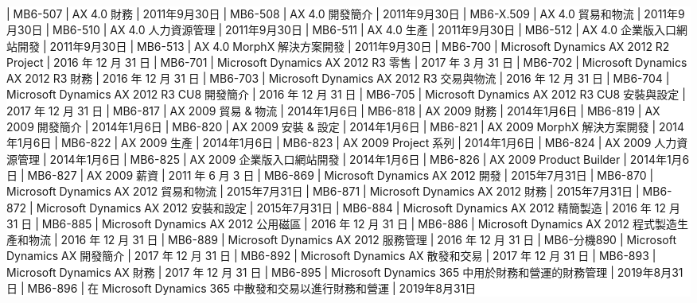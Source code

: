 | MB6-507 | AX 4.0 財務 | 2011年9月30日
| MB6-508 | AX 4.0 開發簡介 | 2011年9月30日
| MB6-X.509 | AX 4.0 貿易和物流 | 2011年9月30日
| MB6-510 | AX 4.0 人力資源管理 | 2011年9月30日
| MB6-511 | AX 4.0 生產 | 2011年9月30日
| MB6-512 | AX 4.0 企業版入口網站開發 | 2011年9月30日
| MB6-513 | AX 4.0 MorphX 解決方案開發 | 2011年9月30日
| MB6-700 | Microsoft Dynamics AX 2012 R2 Project | 2016 年 12 月 31 日
| MB6-701 | Microsoft Dynamics AX 2012 R3 零售 | 2017 年 3 月 31 日
| MB6-702 | Microsoft Dynamics AX 2012 R3 財務 | 2016 年 12 月 31 日
| MB6-703 | Microsoft Dynamics AX 2012 R3 交易與物流 | 2016 年 12 月 31 日
| MB6-704 | Microsoft Dynamics AX 2012 R3 CU8 開發簡介 | 2016 年 12 月 31 日
| MB6-705 | Microsoft Dynamics AX 2012 R3 CU8 安裝與設定 | 2017 年 12 月 31 日
| MB6-817 | AX 2009 貿易 & 物流 | 2014年1月6日
| MB6-818 | AX 2009 財務 | 2014年1月6日
| MB6-819 | AX 2009 開發簡介 | 2014年1月6日
| MB6-820 | AX 2009 安裝 & 設定 | 2014年1月6日
| MB6-821 | AX 2009 MorphX 解決方案開發 | 2014年1月6日
| MB6-822 | AX 2009 生產 | 2014年1月6日
| MB6-823 | AX 2009 Project 系列 | 2014年1月6日
| MB6-824 | AX 2009 人力資源管理 | 2014年1月6日
| MB6-825 | AX 2009 企業版入口網站開發 | 2014年1月6日
| MB6-826 | AX 2009 Product Builder | 2014年1月6日
| MB6-827 | AX 2009 薪資 | 2011 年 6 月 3 日
| MB6-869 | Microsoft Dynamics AX 2012 開發 | 2015年7月31日
| MB6-870 | Microsoft Dynamics AX 2012 貿易和物流 | 2015年7月31日
| MB6-871 | Microsoft Dynamics AX 2012 財務 | 2015年7月31日
| MB6-872 | Microsoft Dynamics AX 2012 安裝和設定 | 2015年7月31日
| MB6-884 | Microsoft Dynamics AX 2012 精簡製造 | 2016 年 12 月 31 日
| MB6-885 | Microsoft Dynamics AX 2012 公用磁區 | 2016 年 12 月 31 日
| MB6-886 | Microsoft Dynamics AX 2012 程式製造生產和物流 | 2016 年 12 月 31 日
| MB6-889 | Microsoft Dynamics AX 2012 服務管理 | 2016 年 12 月 31 日
| MB6-分機890 | Microsoft Dynamics AX 開發簡介 | 2017 年 12 月 31 日
| MB6-892 | Microsoft Dynamics AX 散發和交易 | 2017 年 12 月 31 日
| MB6-893 | Microsoft Dynamics AX 財務 | 2017 年 12 月 31 日
| MB6-895 | Microsoft Dynamics 365 中用於財務和營運的財務管理 | 2019年8月31日
| MB6-896 | 在 Microsoft Dynamics 365 中散發和交易以進行財務和營運 | 2019年8月31日